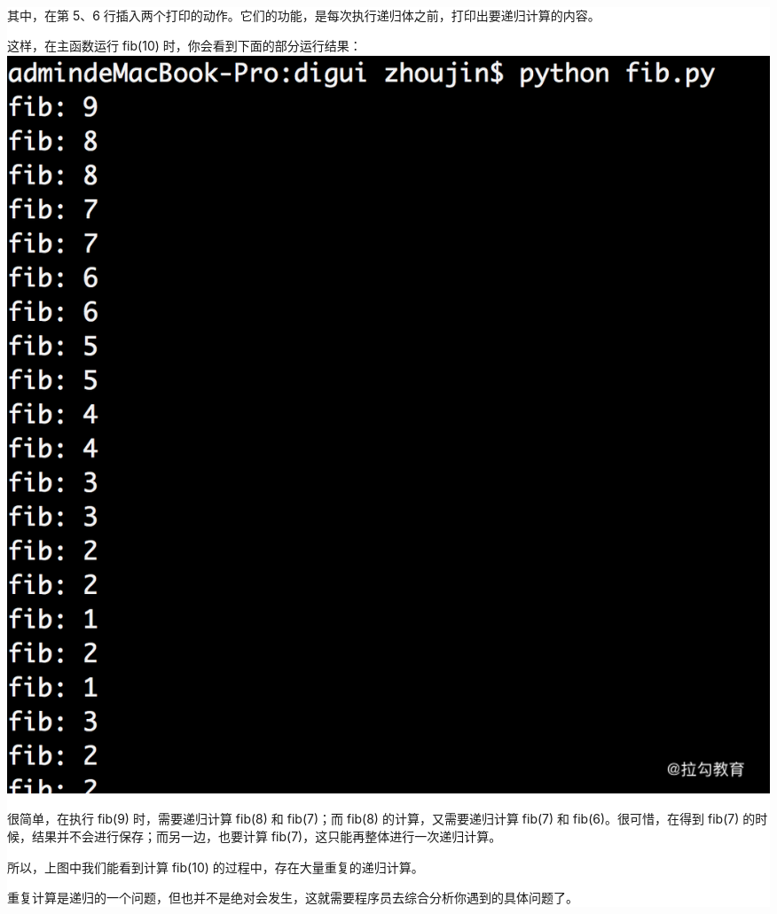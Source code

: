 其中，在第 5、6 行插入两个打印的动作。它们的功能，是每次执行递归体之前，打印出要递归计算的内容。

这样，在主函数运行 fib(10) 时，你会看到下面的部分运行结果： ![Drawing 6.png](assets/Ciqc1F_TVReAZCcsAADUlplI5dc678.png)

很简单，在执行 fib(9) 时，需要递归计算 fib(8) 和 fib(7)；而 fib(8) 的计算，又需要递归计算 fib(7) 和 fib(6)。很可惜，在得到 fib(7) 的时候，结果并不会进行保存；而另一边，也要计算 fib(7)，这只能再整体进行一次递归计算。

所以，上图中我们能看到计算 fib(10) 的过程中，存在大量重复的递归计算。

重复计算是递归的一个问题，但也并不是绝对会发生，这就需要程序员去综合分析你遇到的具体问题了。
